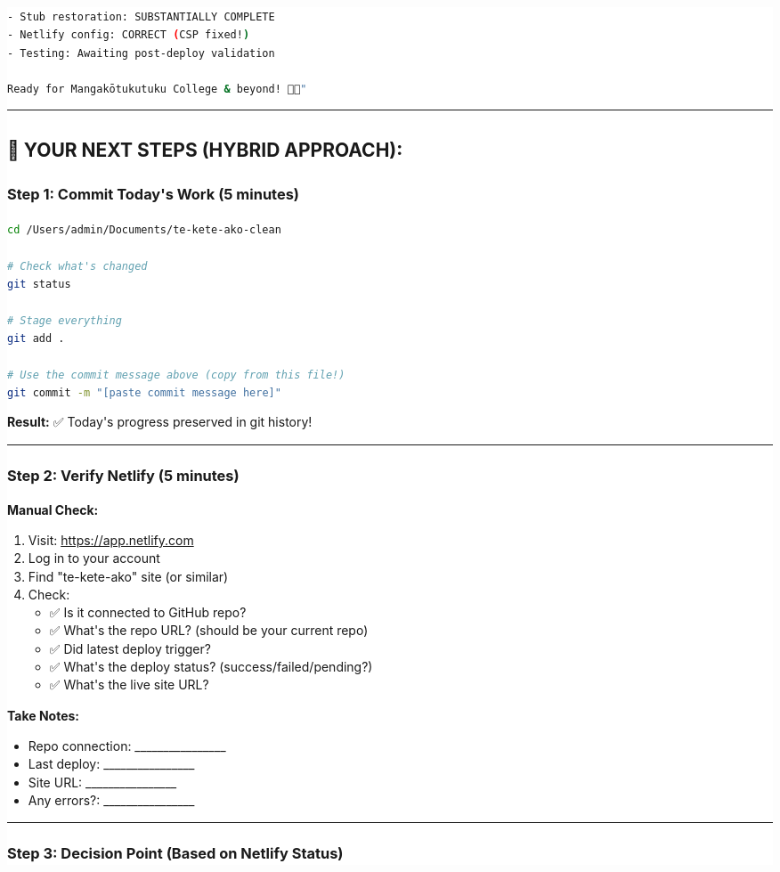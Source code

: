 ```bash
- Stub restoration: SUBSTANTIALLY COMPLETE
- Netlify config: CORRECT (CSP fixed!)
- Testing: Awaiting post-deploy validation

Ready for Mangakōtukutuku College & beyond! 🧺✨"
```

---

## 🎯 **YOUR NEXT STEPS (HYBRID APPROACH):**

### **Step 1: Commit Today's Work** (5 minutes)

```bash
cd /Users/admin/Documents/te-kete-ako-clean

# Check what's changed
git status

# Stage everything
git add .

# Use the commit message above (copy from this file!)
git commit -m "[paste commit message here]"
```

**Result:** ✅ Today's progress preserved in git history!

---

### **Step 2: Verify Netlify** (5 minutes)

**Manual Check:**
1. Visit: https://app.netlify.com
2. Log in to your account
3. Find "te-kete-ako" site (or similar)
4. Check:
   - ✅ Is it connected to GitHub repo?
   - ✅ What's the repo URL? (should be your current repo)
   - ✅ Did latest deploy trigger?
   - ✅ What's the deploy status? (success/failed/pending?)
   - ✅ What's the live site URL?

**Take Notes:**
- Repo connection: ________________
- Last deploy: ________________
- Site URL: ________________
- Any errors?: ________________

---

### **Step 3: Decision Point** (Based on Netlify Status)

